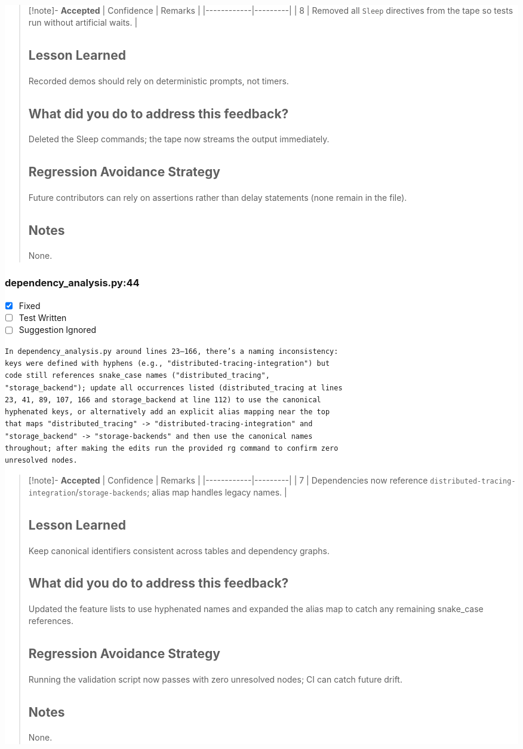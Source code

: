 > [!note]- **Accepted**
> | Confidence | Remarks |
> |------------|---------|
> | 8 | Removed all `Sleep` directives from the tape so tests run without artificial waits. |
>
> ## Lesson Learned
>
> Recorded demos should rely on deterministic prompts, not timers.
>
> ## What did you do to address this feedback?
>
> Deleted the Sleep commands; the tape now streams the output immediately.
>
> ## Regression Avoidance Strategy
>
> Future contributors can rely on assertions rather than delay statements (none remain in the file).
>
> ## Notes
>
> None.


### dependency_analysis.py:44

- [x] Fixed
- [ ] Test Written
- [ ] Suggestion Ignored

```text
In dependency_analysis.py around lines 23–166, there’s a naming inconsistency:
keys were defined with hyphens (e.g., "distributed-tracing-integration") but
code still references snake_case names ("distributed_tracing",
"storage_backend"); update all occurrences listed (distributed_tracing at lines
23, 41, 89, 107, 166 and storage_backend at line 112) to use the canonical
hyphenated keys, or alternatively add an explicit alias mapping near the top
that maps "distributed_tracing" -> "distributed-tracing-integration" and
"storage_backend" -> "storage-backends" and then use the canonical names
throughout; after making the edits run the provided rg command to confirm zero
unresolved nodes.
```

> [!note]- **Accepted**
> | Confidence | Remarks |
> |------------|---------|
> | 7 | Dependencies now reference `distributed-tracing-integration`/`storage-backends`; alias map handles legacy names. |
>
> ## Lesson Learned
>
> Keep canonical identifiers consistent across tables and dependency graphs.
>
> ## What did you do to address this feedback?
>
> Updated the feature lists to use hyphenated names and expanded the alias map to catch any remaining snake_case references.
>
> ## Regression Avoidance Strategy
>
> Running the validation script now passes with zero unresolved nodes; CI can catch future drift.
>
> ## Notes
>
> None.
